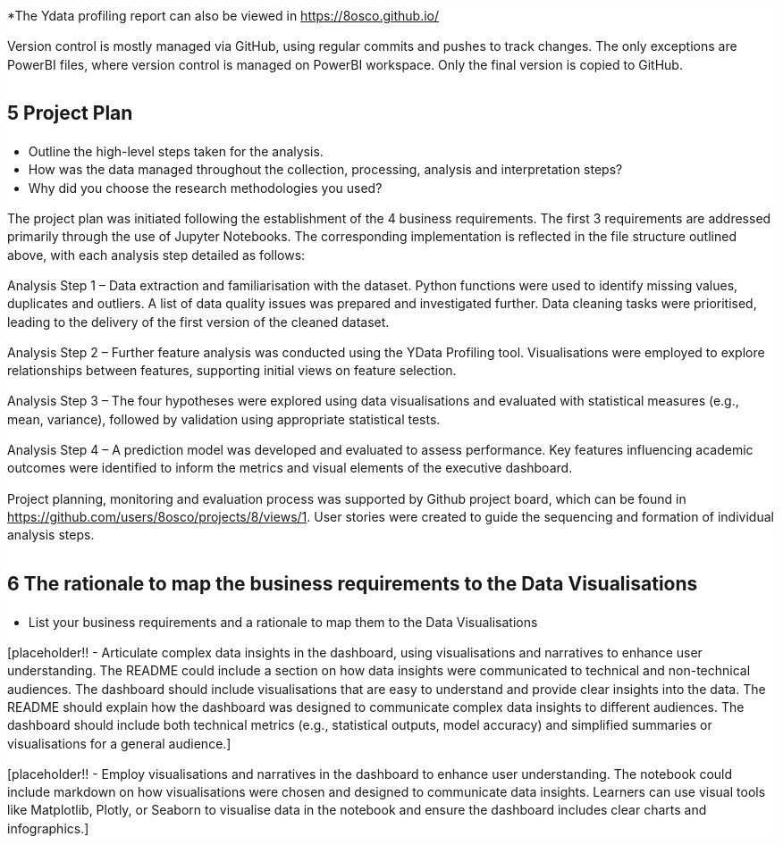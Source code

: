 *The Ydata profiling report can also be viewed in https://8osco.github.io/

Version control is mostly managed via GitHub, using regular commits and pushes to track changes.  The only exceptions are PowerBI files, where version control is managed on PowerBI workspace.  Only the final version is copied to GitHub.


## 5 Project Plan
* Outline the high-level steps taken for the analysis.
* How was the data managed throughout the collection, processing, analysis and interpretation steps?
* Why did you choose the research methodologies you used?


The project plan was initiated following the establishment of the 4 business requirements. The first 3 requirements are addressed primarily through the use of Jupyter Notebooks. The corresponding implementation is reflected in the file structure outlined above, with each analysis step detailed as follows:

Analysis Step 1 – Data extraction and familiarisation with the dataset. Python functions were used to identify missing values, duplicates and outliers. A list of data quality issues was prepared and investigated further. Data cleaning tasks were prioritised, leading to the delivery of the first version of the cleaned dataset.

Analysis Step 2 – Further feature analysis was conducted using the YData Profiling tool. Visualisations were employed to explore relationships between features, supporting initial views on feature selection.

Analysis Step 3 – The four hypotheses were explored using data visualisations and evaluated with statistical measures (e.g., mean, variance), followed by validation using appropriate statistical tests.

Analysis Step 4 – A prediction model was developed and evaluated to assess performance. Key features influencing academic outcomes were identified to inform the metrics and visual elements of the executive dashboard.

Project planning, monitoring and evaluation process was supported by Github project board, which can be found in https://github.com/users/8osco/projects/8/views/1.  User stories were created to guide the sequencing and formation of individual analysis steps.


## 6 The rationale to map the business requirements to the Data Visualisations
* List your business requirements and a rationale to map them to the Data Visualisations

[placeholder!! - Articulate complex data insights in the dashboard, using visualisations and narratives to enhance user understanding. The README could include a section on how data insights were communicated to technical and non-technical audiences. The dashboard should include visualisations that are easy to understand and provide clear insights into the data. The README should explain how the dashboard was designed to communicate complex data insights to different audiences. The dashboard should include both technical metrics (e.g., statistical outputs, model accuracy) and simplified summaries or visualisations for a general audience.]

[placeholder!! - Employ visualisations and narratives in the dashboard to enhance user understanding. The notebook could include markdown on how visualisations were chosen and designed to communicate data insights. Learners can use visual tools like Matplotlib, Plotly, or Seaborn to visualise data in the notebook and ensure the dashboard includes clear charts and infographics.]
